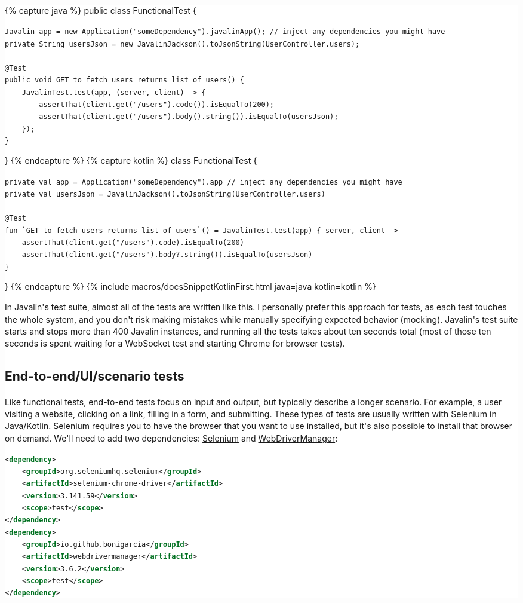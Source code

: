 {% capture java %}
public class FunctionalTest {

    Javalin app = new Application("someDependency").javalinApp(); // inject any dependencies you might have
    private String usersJson = new JavalinJackson().toJsonString(UserController.users);

    @Test
    public void GET_to_fetch_users_returns_list_of_users() {
        JavalinTest.test(app, (server, client) -> {
            assertThat(client.get("/users").code()).isEqualTo(200);
            assertThat(client.get("/users").body().string()).isEqualTo(usersJson);
        });
    }

}
{% endcapture %}
{% capture kotlin %}
class FunctionalTest {

    private val app = Application("someDependency").app // inject any dependencies you might have
    private val usersJson = JavalinJackson().toJsonString(UserController.users)

    @Test
    fun `GET to fetch users returns list of users`() = JavalinTest.test(app) { server, client ->
        assertThat(client.get("/users").code).isEqualTo(200)
        assertThat(client.get("/users").body?.string()).isEqualTo(usersJson)
    }

}
{% endcapture %}
{% include macros/docsSnippetKotlinFirst.html java=java kotlin=kotlin %}

In Javalin's test suite, almost all of the tests are written like this.
I personally prefer this approach for tests, as each test touches the whole system, and you don't
risk making mistakes while manually specifying expected behavior (mocking). Javalin's test
suite starts and stops more than 400 Javalin instances, and running all the tests takes about ten seconds total
(most of those ten seconds is spent waiting for a WebSocket test and starting Chrome for browser tests).

## End-to-end/UI/scenario tests
Like functional tests, end-to-end tests focus on input and output, but typically describe a
longer scenario. For example, a user visiting a website, clicking on a link, filling in a form,
and submitting. These types of tests are usually written with Selenium in Java/Kotlin. Selenium
requires you to have the browser that you want to use installed, but it's also possible to
install that browser on demand. We'll need to add two dependencies:
[Selenium](https://selenium.dev/documentation/en/) and [WebDriverManager](https://github.com/bonigarcia/webdrivermanager):

```xml
<dependency>
    <groupId>org.seleniumhq.selenium</groupId>
    <artifactId>selenium-chrome-driver</artifactId>
    <version>3.141.59</version>
    <scope>test</scope>
</dependency>
<dependency>
    <groupId>io.github.bonigarcia</groupId>
    <artifactId>webdrivermanager</artifactId>
    <version>3.6.2</version>
    <scope>test</scope>
</dependency>
```
